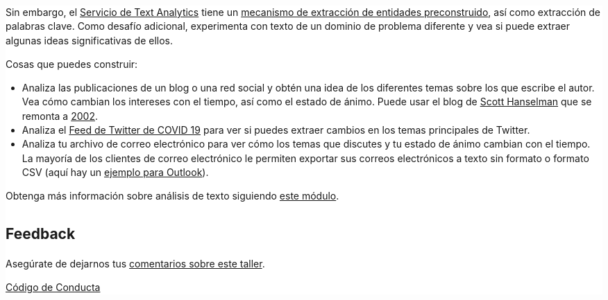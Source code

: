Sin embargo, el [Servicio de Text Analytics](https://azure.microsoft.com/services/cognitive-services/text-analytics/?WT.mc_id=academic-49822-dmitryso) tiene un [mecanismo de extracción de entidades preconstruido](https://docs.microsoft.com/azure/cognitive-services/language-service/named-entity-recognition/concepts/named-entity-categories/?WT.mc_id=academic-49822-dmitryso), así como extracción de palabras clave. Como desafío adicional, experimenta con texto de un dominio de problema diferente y vea si puede extraer algunas ideas significativas de ellos.

Cosas que puedes construir:

* Analiza las publicaciones de un blog o una red social y obtén una idea de los diferentes temas sobre los que escribe el autor. Vea cómo cambian los intereses con el tiempo, así como el estado de ánimo. Puede usar el blog de [Scott Hanselman](https://www.hanselman.com/) que se remonta a [2002](https://www.hanselman.com/blog/archive/2002).
* Analiza el [Feed de Twitter de COVID 19](https://github.com/thepanacealab/covid19_twitter) para ver si puedes extraer cambios en los temas principales de Twitter.
* Analiza tu archivo de correo electrónico para ver cómo los temas que discutes y tu estado de ánimo cambian con el tiempo. La mayoría de los clientes de correo electrónico le permiten exportar sus correos electrónicos a texto sin formato o formato CSV (aquí hay un [ejemplo para Outlook](https://support.microsoft.com/office/import-and-export-outlook-email-contacts-and-calendar-92577192-3881-4502-b79d-c3bbada6c8ef/?WT.mc_id=academic-49822-dmitryso)).

Obtenga más información sobre análisis de texto siguiendo [este módulo](https://docs.microsoft.com/learn/modules/analyze-text-with-text-analytics-service/?WT.mc_id=academic-49822-dmitryso).

## Feedback

Asegúrate de dejarnos tus [comentarios sobre este taller](https://forms.office.com/r/MdhJWMZthR).

[Código de Conducta](../../../../CODE_OF_CONDUCT.md)
